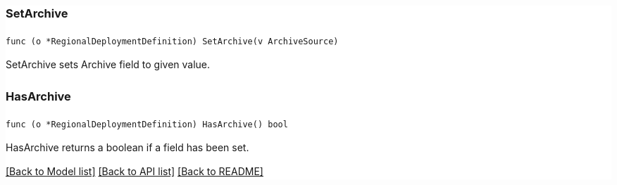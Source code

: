 ### SetArchive

`func (o *RegionalDeploymentDefinition) SetArchive(v ArchiveSource)`

SetArchive sets Archive field to given value.

### HasArchive

`func (o *RegionalDeploymentDefinition) HasArchive() bool`

HasArchive returns a boolean if a field has been set.


[[Back to Model list]](../README.md#documentation-for-models) [[Back to API list]](../README.md#documentation-for-api-endpoints) [[Back to README]](../README.md)


